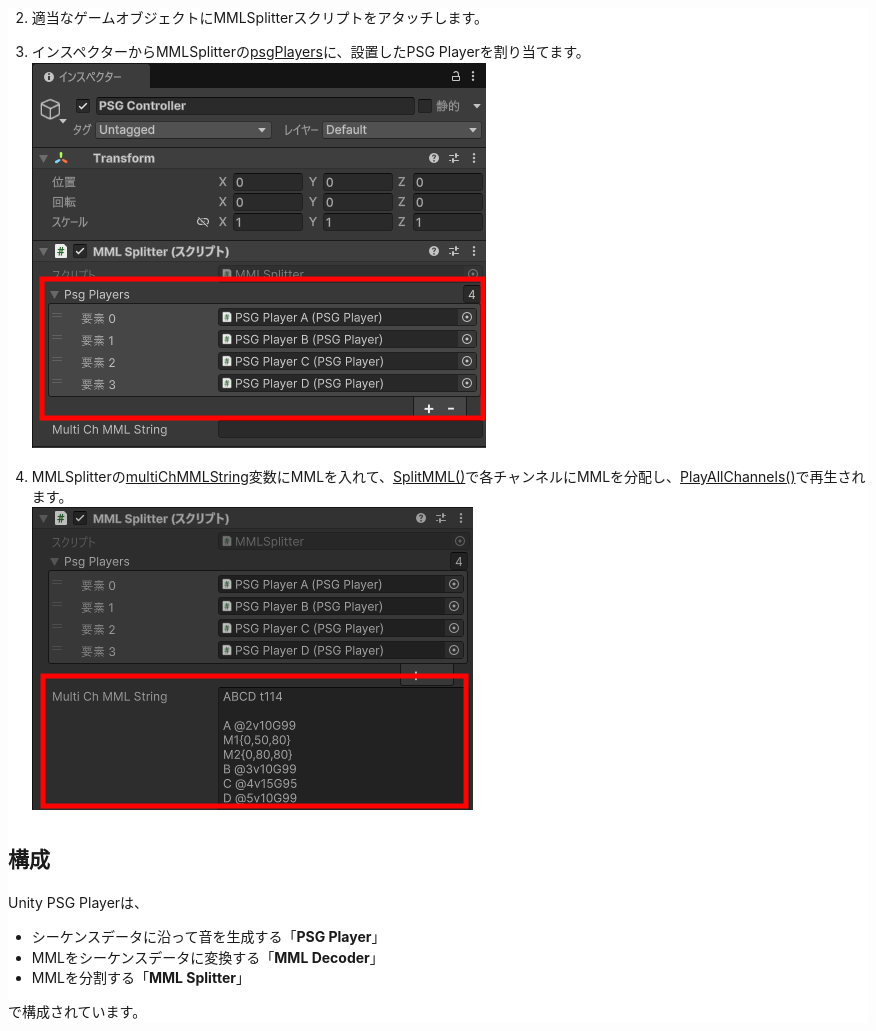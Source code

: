 2. 適当なゲームオブジェクトにMMLSplitterスクリプトをアタッチします。  
3. インスペクターからMMLSplitterの[psgPlayers](#psgplayers)に、設置したPSG Playerを割り当てます。  
![fig05](./img/fig05.png)

4. MMLSplitterの[multiChMMLString](#multichmmlstring)変数にMMLを入れて、[SplitMML()](#splitmml)で各チャンネルにMMLを分配し、[PlayAllChannels()](#playallchannels)で再生されます。  
![fig06](./img/fig06.png)

## 構成

Unity PSG Playerは、

* シーケンスデータに沿って音を生成する「**PSG Player**」
* MMLをシーケンスデータに変換する「**MML Decoder**」
* MMLを分割する「**MML Splitter**」

で構成されています。  
